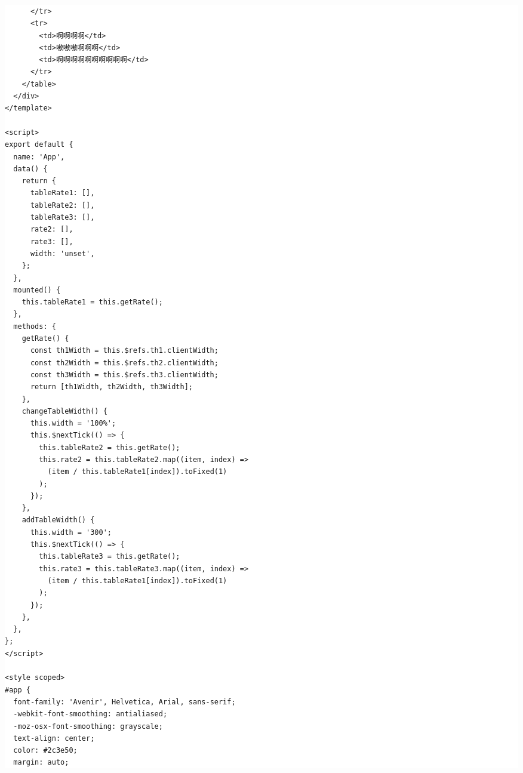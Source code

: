 ```vue
      </tr>
      <tr>
        <td>啊啊啊啊</td>
        <td>嗷嗷嗷啊啊啊</td>
        <td>啊啊啊啊啊啊啊啊啊啊</td>
      </tr>
    </table>
  </div>
</template>

<script>
export default {
  name: 'App',
  data() {
    return {
      tableRate1: [],
      tableRate2: [],
      tableRate3: [],
      rate2: [],
      rate3: [],
      width: 'unset',
    };
  },
  mounted() {
    this.tableRate1 = this.getRate();
  },
  methods: {
    getRate() {
      const th1Width = this.$refs.th1.clientWidth;
      const th2Width = this.$refs.th2.clientWidth;
      const th3Width = this.$refs.th3.clientWidth;
      return [th1Width, th2Width, th3Width];
    },
    changeTableWidth() {
      this.width = '100%';
      this.$nextTick(() => {
        this.tableRate2 = this.getRate();
        this.rate2 = this.tableRate2.map((item, index) =>
          (item / this.tableRate1[index]).toFixed(1)
        );
      });
    },
    addTableWidth() {
      this.width = '300';
      this.$nextTick(() => {
        this.tableRate3 = this.getRate();
        this.rate3 = this.tableRate3.map((item, index) =>
          (item / this.tableRate1[index]).toFixed(1)
        );
      });
    },
  },
};
</script>

<style scoped>
#app {
  font-family: 'Avenir', Helvetica, Arial, sans-serif;
  -webkit-font-smoothing: antialiased;
  -moz-osx-font-smoothing: grayscale;
  text-align: center;
  color: #2c3e50;
  margin: auto;
```